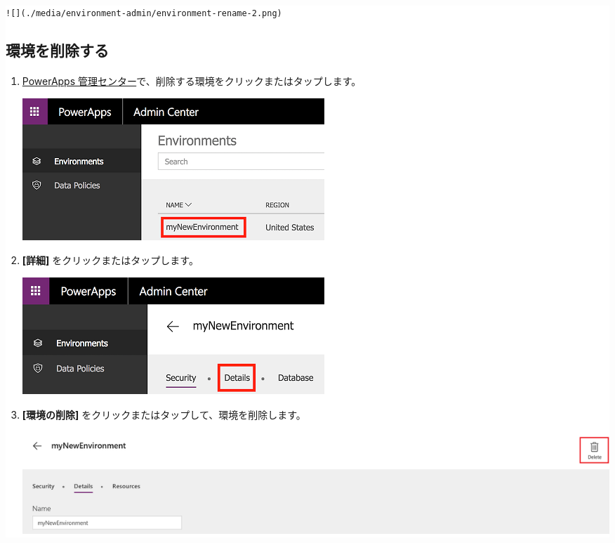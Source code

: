     ![](./media/environment-admin/environment-rename-2.png)

## <a name="delete-your-environment"></a>環境を削除する
1. [PowerApps 管理センター][1]で、削除する環境をクリックまたはタップします。
   
    ![](./media/environment-admin/environment-list-updated3.png)
2. **[詳細]** をクリックまたはタップします。
   
    ![](./media/environment-admin/environment-rename-details-2.png)
3. **[環境の削除]** をクリックまたはタップして、環境を削除します。
   
    ![](./media/environment-admin/delete-environment-2.png)


[1]: https://admin.powerapps.com
[2]: https://web.powerapps.com
[3]: https://powerapps.microsoft.com/pricing/
[4]: https://admin.flow.microsoft.com